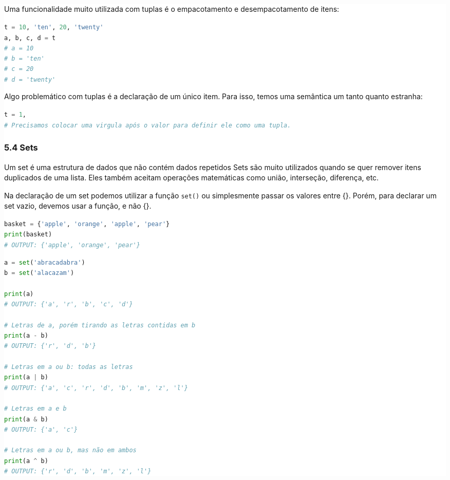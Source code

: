 Uma funcionalidade muito utilizada com tuplas é o empacotamento e desempacotamento de itens:

```python
t = 10, 'ten', 20, 'twenty'
a, b, c, d = t
# a = 10
# b = 'ten'
# c = 20
# d = 'twenty'
```

Algo problemático com tuplas é a declaração de um único item. Para isso, temos uma semântica um tanto quanto estranha:

```python
t = 1,
# Precisamos colocar uma virgula após o valor para definir ele como uma tupla.
```



### 5.4 Sets

Um set é uma estrutura de dados que não contém dados repetidos Sets são muito utilizados quando se quer remover itens duplicados de uma lista.  Eles também aceitam operações matemáticas como união, interseção, diferença, etc.

Na declaração de um set podemos utilizar a função `set()` ou simplesmente passar os valores entre {}. Porém, para declarar um set vazio, devemos usar a função, e não {}.

```python
basket = {'apple', 'orange', 'apple', 'pear'}
print(basket)
# OUTPUT: {'apple', 'orange', 'pear'}
```

```python
a = set('abracadabra')
b = set('alacazam')

print(a)
# OUTPUT: {'a', 'r', 'b', 'c', 'd'}

# Letras de a, porém tirando as letras contidas em b
print(a - b)
# OUTPUT: {'r', 'd', 'b'}

# Letras em a ou b: todas as letras
print(a | b)
# OUTPUT: {'a', 'c', 'r', 'd', 'b', 'm', 'z', 'l'}

# Letras em a e b
print(a & b)
# OUTPUT: {'a', 'c'}

# Letras em a ou b, mas não em ambos
print(a ^ b)
# OUTPUT: {'r', 'd', 'b', 'm', 'z', 'l'}
```
